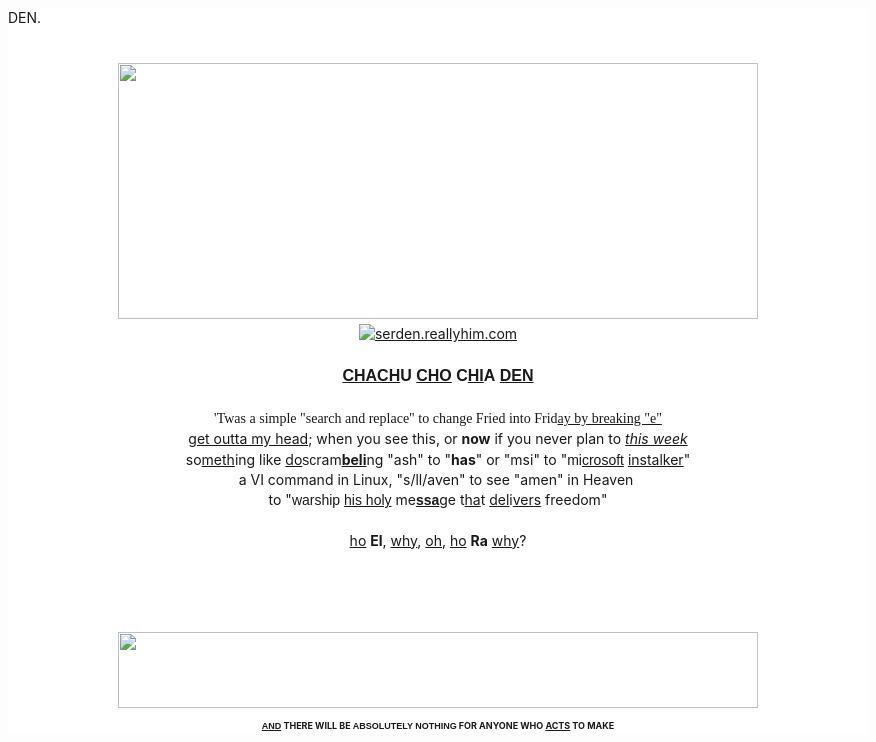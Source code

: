 DEN.</b></span></div><div style="text-align: center;"><span style="font-family: &quot;comic sans ms&quot; , sans-serif;"><b><br /></b></span></div><div style="text-align: center;"><a href="http://serden.reallyhim.com/"><img alt="" border="0" height="256" id="BLOGGER_PHOTO_ID_6475427001170468306" src="https://1.bp.blogspot.com/-eP6P90-Ul4s/Wd1WjJ29HdI/AAAAAAAAI7A/NjrKGitMOcUT_rafDYFDJiJ4tLvvu6FCwCK4BGAYYCw/s640/image-734942.png" width="640" /><span style="font-family: &quot;comic sans ms&quot; , sans-serif;"><b><br /></b></span></a></div><div style="text-align: center;"><a href="http://serden.reallyhim.com/"><img alt="serden.reallyhim.com" border="0" height="227" id="BLOGGER_PHOTO_ID_6475427008871466706" src="https://3.bp.blogspot.com/-GQYpLDd90TA/Wd1WjmjBBtI/AAAAAAAAI7I/89oFe14o6OImo1jrtebuZE_4KCS1LcthwCK4BGAYYCw/s640/image-737134.png" width="640" /></a></div><div style="text-align: center;"><br /></div><div style="text-align: center;"><b><span style="font-family: &quot;arial black&quot; , sans-serif; font-size: medium;"><a href="http://www.lamc.la/2017/08/congratulations-genesiuses.html" target="_blank">CHACH</a>U&nbsp;<a href="http://sen.reallyhim.com/" target="_blank">CHO</a>&nbsp;C<a href="http://serden.reallyhim.com/" target="_blank">HI</a>A&nbsp;<a href="http://who.reallyhim.com/" target="_blank">DEN</a></span></b></div><div style="text-align: center;"><br /></div><div style="text-align: center;"><span style="font-family: &quot;times new roman&quot; , serif;">'Twas a simple "search and replace" to change Fried into Frid<a href="https://www.youtube.com/watch?v=FecMoz8DdaU" target="_blank">ay by breaking "e"</a></span></div><div style="text-align: center;"><a href="https://www.youtube.com/watch?v=v6bUc6XTH5Y" target="_blank">get outta my head</a>; when you see this, or&nbsp;<b>now</b>&nbsp;if you never plan to&nbsp;<i><a href="https://www.youtube.com/watch?v=I85wVAPNiAM" target="_blank">this week</a></i></div><div style="text-align: center;">so<a href="http://meth.reallyhim.com/" target="_blank">meth</a>ing like&nbsp;<a href="http://don.reallyhim.com/" target="_blank">do</a><span style="font-family: &quot;arial black&quot; , sans-serif;">sc</span>ram<a href="https://en.wikipedia.org/wiki/Heli_(biblical_figure)" target="_blank"><b>beli</b></a>ng "ash" to "<b>has</b>" or "msi" to "<span style="font-family: &quot;comic sans ms&quot; , sans-serif;">mi<a href="http://dick.reallyhim.com/" target="_blank">crosoft</a></span>&nbsp;<a href="http://uni.reallyhim.com/" target="_blank">instalker</a>"</div><div style="text-align: center;">a VI command in Linux, "s/ll/aven" to see "amen" in Heaven&nbsp;</div><div style="text-align: center;">to "<span style="font-family: &quot;comic sans ms&quot; , sans-serif;">warship</span>&nbsp;<a href="https://www.gofundme.com/mvc.php?route=category&amp;term=adam%20marshall%20dobrin&amp;country=US" target="_blank"><span style="font-family: &quot;arial black&quot; , sans-serif;">his holy</span></a>&nbsp;me<b><span style="font-family: &quot;arial black&quot; , sans-serif;"><a href="http://idaho.reallyhim.com/" target="_blank">ssa</a></span></b>ge t<a href="http://idaho.reallyhim.com/" target="_blank">ha</a>t&nbsp;<a href="http://serden.reallyhim.com/" target="_blank">d</a><a href="http://fb.me/admdbrn" target="_blank">el</a>i<a href="http://ver.reallyhim.com/" target="_blank">ver</a><a href="http://s.reallyhim.com/" target="_blank">s</a>&nbsp;freedom"</div><div style="text-align: center;"><br /></div><div style="text-align: center;"><a href="http://yitsheyadam.reallyhim.com/" target="_blank">ho</a>&nbsp;<b>El</b>,&nbsp;<a href="http://valentine.reallyhim.com/" target="_blank">why</a>,&nbsp;<a href="http://confession.reallyhim.com/" target="_blank">oh</a>,&nbsp;<a href="http://idaho.reallyhim.com/" target="_blank">ho</a>&nbsp;<b>Ra</b>&nbsp;<a href="http://gate.reallyhim.com/" target="_blank">why</a>?</div><div style="text-align: center;"><br /></div><div style="text-align: center;"></div><img alt="" src="https://mailfoogae.appspot.com/t?sender=ac2hpZWxkQGxhbWMubGE%3D&amp;type=zerocontent&amp;guid=26fad031-394a-44bd-9962-437c61136b00" style="max-height: 0px; overflow: hidden; width: 0px;" /><span style="color: white; font-size: xx-small;">ᐧ</span><br /><span style="color: white; font-size: xx-small;"><br /></span><br /><div dir="ltr"><div class="gmail_quote"><div dir="ltr"><div class="gmail_quote"><div dir="ltr"><div style="text-align: center;"><a href="http://serden.reallyhim.com/"><img alt="" border="0" height="76" id="BLOGGER_PHOTO_ID_6475428346499299266" src="https://2.bp.blogspot.com/-onomX7pxC7Q/Wd1XxdmV98I/AAAAAAAAI7U/J6ulZ2vnfQQltfygydsYhdxBxJgveEbmQCK4BGAYYCw/s640/image-748272.png" width="640" /></a><b><span style="font-family: &quot;arial black&quot; , sans-serif; font-size: xx-small;"><br /></span></b></div><div style="text-align: center;"><span style="font-size: xx-small;"><b><span style="font-family: &quot;arial black&quot; , sans-serif;"><a href="http://biblehub.com/hebrew/3336.htm" target="_blank">A</a><a href="http://lmgtfy.com/?q=why+and%3F" target="_blank">N</a><a href="http://www.lamc.la/2017/06/and-he-wrote-in-his-hand-keys-to.html" target="_blank">D</a></span>&nbsp;THERE WILL BE&nbsp;<span style="font-family: &quot;arial black&quot; , sans-serif;">ABSOLUTELY</span>&nbsp;<span style="font-family: &quot;arial black&quot; , sans-serif;">NOTHING</span>&nbsp;FOR ANYONE WHO&nbsp;<a href="http://hadragonbreath.blogspot.com/2017/10/it-is-it-c-tay-bailar.html" target="_blank">ACTS</a>&nbsp;TO MAKE